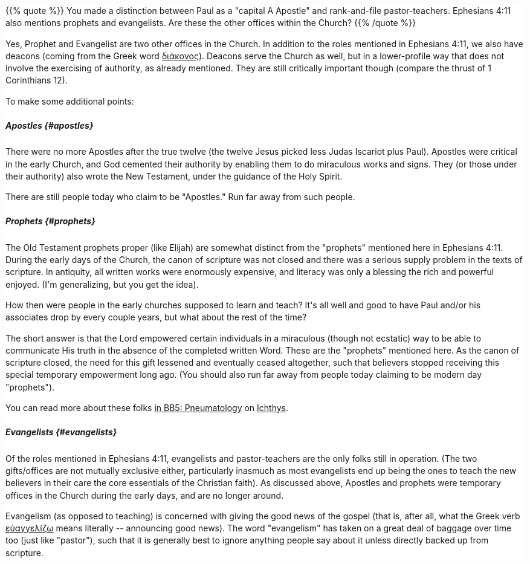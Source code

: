 {{% quote %}}
You made a distinction between Paul as a "capital A Apostle" and rank-and-file pastor-teachers. Ephesians 4:11 also mentions prophets and evangelists. Are these the other offices within the Church?
{{% /quote %}}

Yes, Prophet and Evangelist are two other offices in the Church. In addition to the roles mentioned in Ephesians 4:11, we also have deacons (coming from the Greek word [διάκονος](https://biblehub.com/greek/1249.htm)). Deacons serve the Church as well, but in a lower-profile way that does not involve the exercising of authority, as already mentioned. They are still critically important though (compare the thrust of 1 Corinthians 12).

To make some additional points:

##### Apostles {#apostles}

There were no more Apostles after the true twelve (the twelve Jesus picked less Judas Iscariot plus Paul). Apostles were critical in the early Church, and God cemented their authority by enabling them to do miraculous works and signs. They (or those under their authority) also wrote the New Testament, under the guidance of the Holy Spirit.

There are still people today who claim to be "Apostles." Run far away from such people.

##### Prophets {#prophets}

The Old Testament prophets proper (like Elijah) are somewhat distinct from the "prophets" mentioned here in Ephesians 4:11. During the early days of the Church, the canon of scripture was not closed and there was a serious supply problem in the texts of scripture. In antiquity, all written works were enormously expensive, and literacy was only a blessing the rich and powerful enjoyed. (I'm generalizing, but you get the idea).

How then were people in the early churches supposed to learn and teach? It's all well and good to have Paul and/or his associates drop by every couple years, but what about the rest of the time?

The short answer is that the Lord empowered certain individuals in a miraculous (though not ecstatic) way to be able to communicate His truth in the absence of the completed written Word. These are the "prophets" mentioned here. As the canon of scripture closed, the need for this gift lessened and eventually ceased altogether, such that believers stopped receiving this special temporary empowerment long ago. (You should also run far away from people today claiming to be modern day "prophets").

You can read more about these folks [in BB5: Pneumatology](https://ichthys.com/5-Pneumato.htm##Prophecy:__) on [Ichthys](https://ichthys.com/).

##### Evangelists {#evangelists}

Of the roles mentioned in Ephesians 4:11, evangelists and pastor-teachers are the only folks still in operation. (The two gifts/offices are not mutually exclusive either, particularly inasmuch as most evangelists end up being the ones to teach the new believers in their care the core essentials of the Christian faith). As discussed above, Apostles and prophets were temporary offices in the Church during the early days, and are no longer around.

Evangelism (as opposed to teaching) is concerned with giving the good news of the gospel (that is, after all, what the Greek verb [εὐαγγελίζω](https://biblehub.com/greek/2097.htm) means literally -- announcing good news). The word "evangelism" has taken on a great deal of baggage over time too (just like "pastor"), such that it is generally best to ignore anything people say about it unless directly backed up from scripture.
